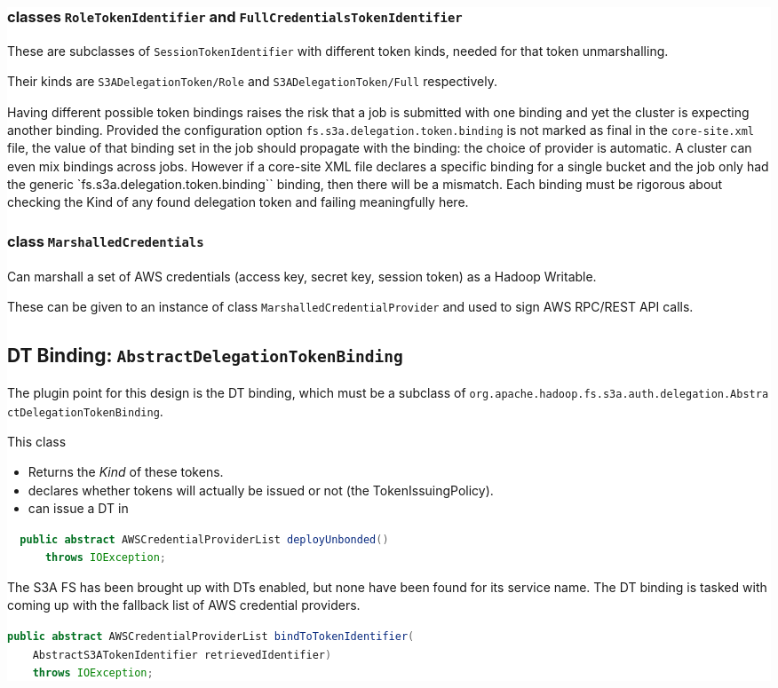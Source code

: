 
### classes `RoleTokenIdentifier` and `FullCredentialsTokenIdentifier`

These are subclasses of `SessionTokenIdentifier` with different token kinds,
needed for that token unmarshalling. 

Their kinds are `S3ADelegationToken/Role` and `S3ADelegationToken/Full`
respectively. 

Having different possible token bindings raises the risk that a job is submitted
with one binding and yet the cluster is expecting another binding.
Provided the configuration option `fs.s3a.delegation.token.binding` is not 
marked as final in the `core-site.xml` file, the value of that binding
set in the job should propagate with the binding: the choice of provider
is automatic. A cluster can even mix bindings across jobs. 
However if a core-site XML file declares a specific binding for a single bucket and
the job only had the generic `fs.s3a.delegation.token.binding`` binding,
then there will be a mismatch.
Each binding must be rigorous about checking the Kind of any found delegation
token and failing meaningfully here.



### class `MarshalledCredentials`

Can marshall a set of AWS credentials (access key, secret key, session token)
as a Hadoop Writable.

These can be given to an instance of class `MarshalledCredentialProvider` 
and used to sign AWS RPC/REST API calls. 

## DT Binding: `AbstractDelegationTokenBinding`

The plugin point for this design is the DT binding, which must be a subclass
of `org.apache.hadoop.fs.s3a.auth.delegation.AbstractDelegationTokenBinding`.


This class

* Returns the *Kind* of these tokens.
* declares whether tokens will actually  be issued or not (the TokenIssuingPolicy).
* can issue a DT in 

```java
  public abstract AWSCredentialProviderList deployUnbonded()
      throws IOException;
```

The S3A FS has been brought up with DTs enabled, but none have been found
for its service name. The DT binding is tasked with coming up with the
fallback list of AWS credential providers. 

```java
public abstract AWSCredentialProviderList bindToTokenIdentifier(
    AbstractS3ATokenIdentifier retrievedIdentifier)
    throws IOException;
```
